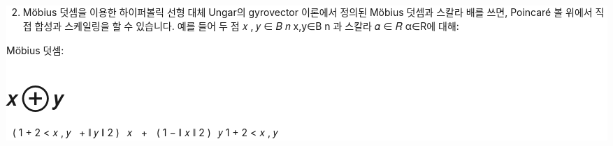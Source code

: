 2. Möbius 덧셈을 이용한 하이퍼볼릭 선형 대체
Ungar의 gyrovector 이론에서 정의된 Möbius 덧셈과 스칼라 배를 쓰면, Poincaré 볼 위에서 직접 합성과 스케일링을 할 수 있습니다. 예를 들어 두 점 
𝑥
,
𝑦
∈
𝐵
𝑛
x,y∈B 
n
 과 스칼라 
𝛼
∈
𝑅
α∈R에 대해:

Möbius 덧셈:

𝑥
⊕
𝑦
  
=
  
(
1
+
2
\<
𝑥
,
𝑦
 
+
∥
𝑦
∥
2
)
 
𝑥
  
+
  
(
1
−
∥
𝑥
∥
2
)
 
𝑦
1
+
2
\<
𝑥
,
𝑦
 